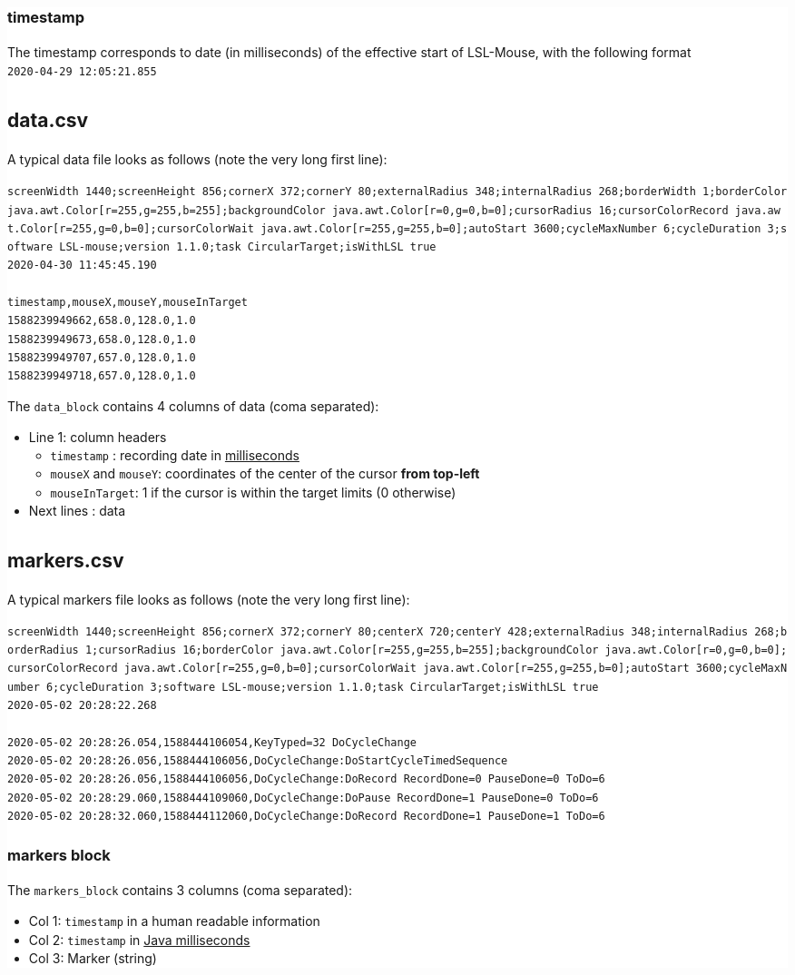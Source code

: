 ### timestamp
The timestamp corresponds to date (in milliseconds) of the effective start of LSL-Mouse, with the following format  
`2020-04-29 12:05:21.855`

## data.csv
A typical data file looks as follows (note the very long first line):
```
screenWidth 1440;screenHeight 856;cornerX 372;cornerY 80;externalRadius 348;internalRadius 268;borderWidth 1;borderColor java.awt.Color[r=255,g=255,b=255];backgroundColor java.awt.Color[r=0,g=0,b=0];cursorRadius 16;cursorColorRecord java.awt.Color[r=255,g=0,b=0];cursorColorWait java.awt.Color[r=255,g=255,b=0];autoStart 3600;cycleMaxNumber 6;cycleDuration 3;software LSL-mouse;version 1.1.0;task CircularTarget;isWithLSL true
2020-04-30 11:45:45.190

timestamp,mouseX,mouseY,mouseInTarget
1588239949662,658.0,128.0,1.0
1588239949673,658.0,128.0,1.0
1588239949707,657.0,128.0,1.0
1588239949718,657.0,128.0,1.0
```

The `data_block` contains 4 columns of data (coma separated):
- Line 1: column headers
	- `timestamp` : recording date in [milliseconds](https://docs.oracle.com/javase/8/docs/api/java/lang/System.html#currentTimeMillis--)
	- `mouseX` and `mouseY`: coordinates of the center of the cursor **from top-left**
	- `mouseInTarget`: 1 if the cursor is within the target limits (0 otherwise)  
- Next lines : data



## markers.csv

A typical markers file looks as follows (note the very long first line):
```
screenWidth 1440;screenHeight 856;cornerX 372;cornerY 80;centerX 720;centerY 428;externalRadius 348;internalRadius 268;borderRadius 1;cursorRadius 16;borderColor java.awt.Color[r=255,g=255,b=255];backgroundColor java.awt.Color[r=0,g=0,b=0];cursorColorRecord java.awt.Color[r=255,g=0,b=0];cursorColorWait java.awt.Color[r=255,g=255,b=0];autoStart 3600;cycleMaxNumber 6;cycleDuration 3;software LSL-mouse;version 1.1.0;task CircularTarget;isWithLSL true
2020-05-02 20:28:22.268

2020-05-02 20:28:26.054,1588444106054,KeyTyped=32 DoCycleChange
2020-05-02 20:28:26.056,1588444106056,DoCycleChange:DoStartCycleTimedSequence
2020-05-02 20:28:26.056,1588444106056,DoCycleChange:DoRecord RecordDone=0 PauseDone=0 ToDo=6
2020-05-02 20:28:29.060,1588444109060,DoCycleChange:DoPause RecordDone=1 PauseDone=0 ToDo=6
2020-05-02 20:28:32.060,1588444112060,DoCycleChange:DoRecord RecordDone=1 PauseDone=1 ToDo=6

```
### markers block
The `markers_block` contains 3 columns (coma separated):
- Col 1: `timestamp` in a human readable information
- Col 2: `timestamp` in [Java milliseconds](https://docs.oracle.com/javase/8/docs/api/java/lang/System.html#currentTimeMillis--)
- Col 3: Marker (string)
